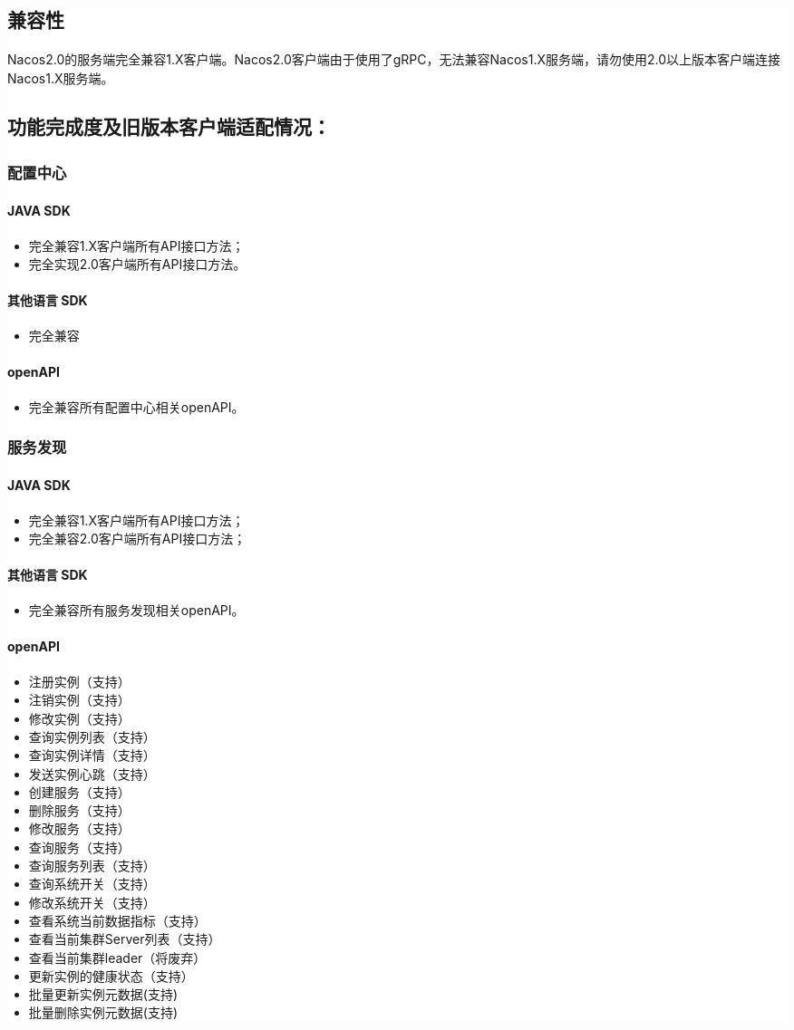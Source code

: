 ## 兼容性

Nacos2.0的服务端完全兼容1.X客户端。Nacos2.0客户端由于使用了gRPC，无法兼容Nacos1.X服务端，请勿使用2.0以上版本客户端连接Nacos1.X服务端。

## 功能完成度及旧版本客户端适配情况：

### 配置中心

#### JAVA SDK 

- 完全兼容1.X客户端所有API接口方法；
- 完全实现2.0客户端所有API接口方法。

#### 其他语言 SDK

- 完全兼容

#### openAPI

- 完全兼容所有配置中心相关openAPI。

### 服务发现

#### JAVA SDK

- 完全兼容1.X客户端所有API接口方法；
- 完全兼容2.0客户端所有API接口方法；

#### 其他语言 SDK

- 完全兼容所有服务发现相关openAPI。

#### openAPI

- 注册实例（支持）
- 注销实例（支持）
- 修改实例（支持）
- 查询实例列表（支持）
- 查询实例详情（支持）
- 发送实例心跳（支持）
- 创建服务（支持）
- 删除服务（支持）
- 修改服务（支持）
- 查询服务（支持）
- 查询服务列表（支持）
- 查询系统开关（支持）
- 修改系统开关（支持）
- 查看系统当前数据指标（支持）
- 查看当前集群Server列表（支持）
- 查看当前集群leader（将废弃）
- 更新实例的健康状态（支持）
- 批量更新实例元数据(支持)
- 批量删除实例元数据(支持)
